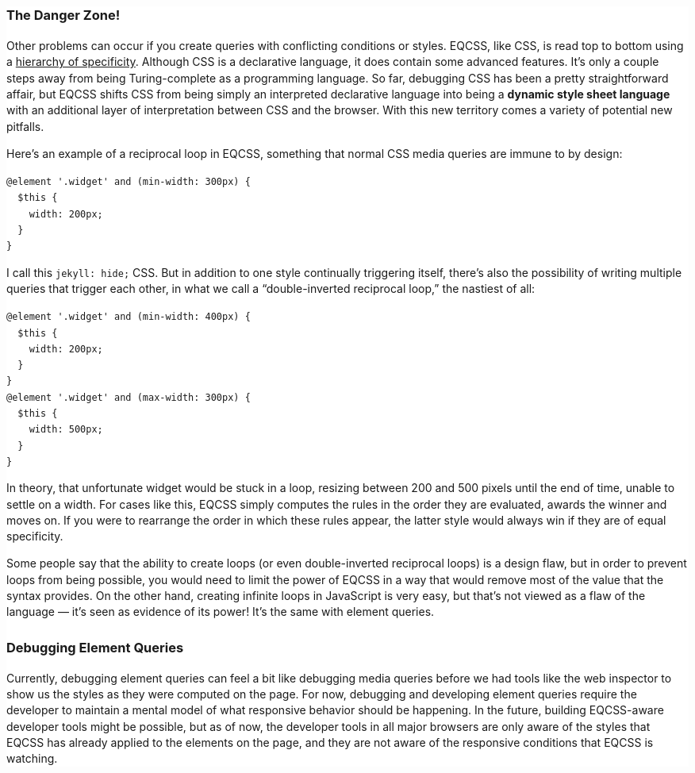 ### The Danger Zone!

Other problems can occur if you create queries with conflicting conditions or styles. EQCSS, like CSS, is read top to bottom using a <a href="https://www.smashingmagazine.com/2007/07/css-specificity-things-you-should-know/">hierarchy of specificity</a>. Although CSS is a declarative language, it does contain some advanced features. It’s only a couple steps away from being Turing-complete as a programming language. So far, debugging CSS has been a pretty straightforward affair, but EQCSS shifts CSS from being simply an interpreted declarative language into being a <strong>dynamic style sheet language</strong> with an additional layer of interpretation between CSS and the browser. With this new territory comes a variety of potential new pitfalls.

Here’s an example of a reciprocal loop in EQCSS, something that normal CSS media queries are immune to by design:

<pre><code class="language-css">@element '.widget' and (min‐width: 300px) {
  $this {
    width: 200px;
  }
}</code></pre>

I call this <code>jekyll: hide;</code> CSS. But in addition to one style continually triggering itself, there’s also the possibility of writing multiple queries that trigger each other, in what we call a “double-inverted reciprocal loop,” the nastiest of all:

<pre><code class="language-css">@element '.widget' and (min‐width: 400px) {
  $this {
    width: 200px;
  }
}
@element '.widget' and (max‐width: 300px) {
  $this {
    width: 500px;
  }
}</code></pre>

In theory, that unfortunate widget would be stuck in a loop, resizing between 200 and 500 pixels until the end of time, unable to settle on a width. For cases like this, EQCSS simply computes the rules in the order they are evaluated, awards the winner and moves on. If you were to rearrange the order in which these rules appear, the latter style would always win if they are of equal specificity.

Some people say that the ability to create loops (or even double-inverted reciprocal loops) is a design flaw, but in order to prevent loops from being possible, you would need to limit the power of EQCSS in a way that would remove most of the value that the syntax provides. On the other hand, creating infinite loops in JavaScript is very easy, but that’s not viewed as a flaw of the language — it’s seen as evidence of its power! It’s the same with element queries.</p>

### Debugging Element Queries

Currently, debugging element queries can feel a bit like debugging media queries before we had tools like the web inspector to show us the styles as they were computed on the page. For now, debugging and developing element queries require the developer to maintain a mental model of what responsive behavior should be happening. In the future, building EQCSS-aware developer tools might be possible, but as of now, the developer tools in all major browsers are only aware of the styles that EQCSS has already applied to the elements on the page, and they are not aware of the responsive conditions that EQCSS is watching.</p>
